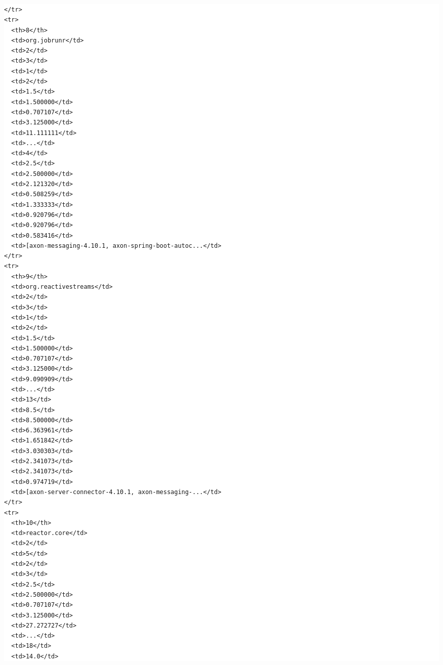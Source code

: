     </tr>
    <tr>
      <th>8</th>
      <td>org.jobrunr</td>
      <td>2</td>
      <td>3</td>
      <td>1</td>
      <td>2</td>
      <td>1.5</td>
      <td>1.500000</td>
      <td>0.707107</td>
      <td>3.125000</td>
      <td>11.111111</td>
      <td>...</td>
      <td>4</td>
      <td>2.5</td>
      <td>2.500000</td>
      <td>2.121320</td>
      <td>0.508259</td>
      <td>1.333333</td>
      <td>0.920796</td>
      <td>0.920796</td>
      <td>0.583416</td>
      <td>[axon-messaging-4.10.1, axon-spring-boot-autoc...</td>
    </tr>
    <tr>
      <th>9</th>
      <td>org.reactivestreams</td>
      <td>2</td>
      <td>3</td>
      <td>1</td>
      <td>2</td>
      <td>1.5</td>
      <td>1.500000</td>
      <td>0.707107</td>
      <td>3.125000</td>
      <td>9.090909</td>
      <td>...</td>
      <td>13</td>
      <td>8.5</td>
      <td>8.500000</td>
      <td>6.363961</td>
      <td>1.651842</td>
      <td>3.030303</td>
      <td>2.341073</td>
      <td>2.341073</td>
      <td>0.974719</td>
      <td>[axon-server-connector-4.10.1, axon-messaging-...</td>
    </tr>
    <tr>
      <th>10</th>
      <td>reactor.core</td>
      <td>2</td>
      <td>5</td>
      <td>2</td>
      <td>3</td>
      <td>2.5</td>
      <td>2.500000</td>
      <td>0.707107</td>
      <td>3.125000</td>
      <td>27.272727</td>
      <td>...</td>
      <td>18</td>
      <td>14.0</td>